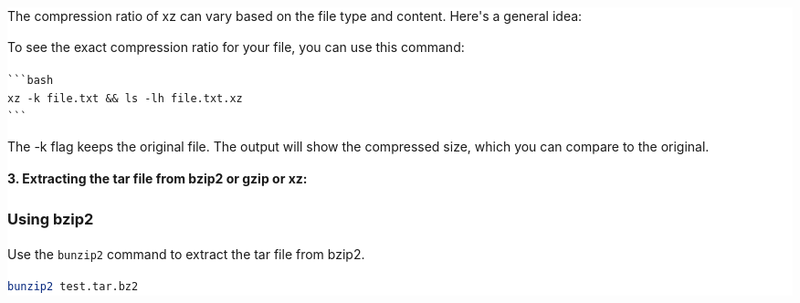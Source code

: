 The compression ratio of xz can vary based on the file type and content. Here's a general idea:

To see the exact compression ratio for your file, you can use this command:

    ```bash
    xz -k file.txt && ls -lh file.txt.xz
    ```
The -k flag keeps the original file. The output will show the compressed size, which you can compare to the original.

**3. Extracting the tar file from bzip2 or gzip or xz:**

### Using bzip2

Use the `bunzip2` command to extract the tar file from bzip2.
```bash
bunzip2 test.tar.bz2
```